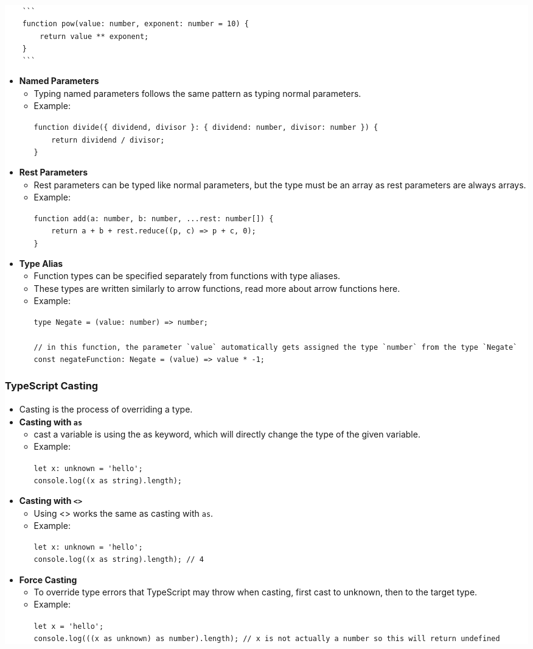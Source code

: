         ```
        function pow(value: number, exponent: number = 10) {
            return value ** exponent;
        }
        ```
- **Named Parameters**
    - Typing named parameters follows the same pattern as typing normal parameters.
    - Example:
        ```
        function divide({ dividend, divisor }: { dividend: number, divisor: number }) {
            return dividend / divisor;
        }
        ```
- **Rest Parameters**
    - Rest parameters can be typed like normal parameters, but the type must be an array as rest parameters are always arrays.
    - Example:
        ```
        function add(a: number, b: number, ...rest: number[]) {
            return a + b + rest.reduce((p, c) => p + c, 0);
        }
        ```
- **Type Alias**
    - Function types can be specified separately from functions with type aliases.
    - These types are written similarly to arrow functions, read more about arrow functions here.
    - Example:
        ```
        type Negate = (value: number) => number;

        // in this function, the parameter `value` automatically gets assigned the type `number` from the type `Negate`
        const negateFunction: Negate = (value) => value * -1;
        ```

### TypeScript Casting
- Casting is the process of overriding a type.
- **Casting with `as`**
    - cast a variable is using the as keyword, which will directly change the type of the given variable.
    - Example:
        ```
        let x: unknown = 'hello';
        console.log((x as string).length);
        ```
- **Casting with `<>`**
    - Using <> works the same as casting with `as`.
    - Example:
        ```
        let x: unknown = 'hello';
        console.log((x as string).length); // 4
        ```
- **Force Casting**
    - To override type errors that TypeScript may throw when casting, first cast to unknown, then to the target type.
    - Example:
        ```
        let x = 'hello';
        console.log(((x as unknown) as number).length); // x is not actually a number so this will return undefined
        ```
